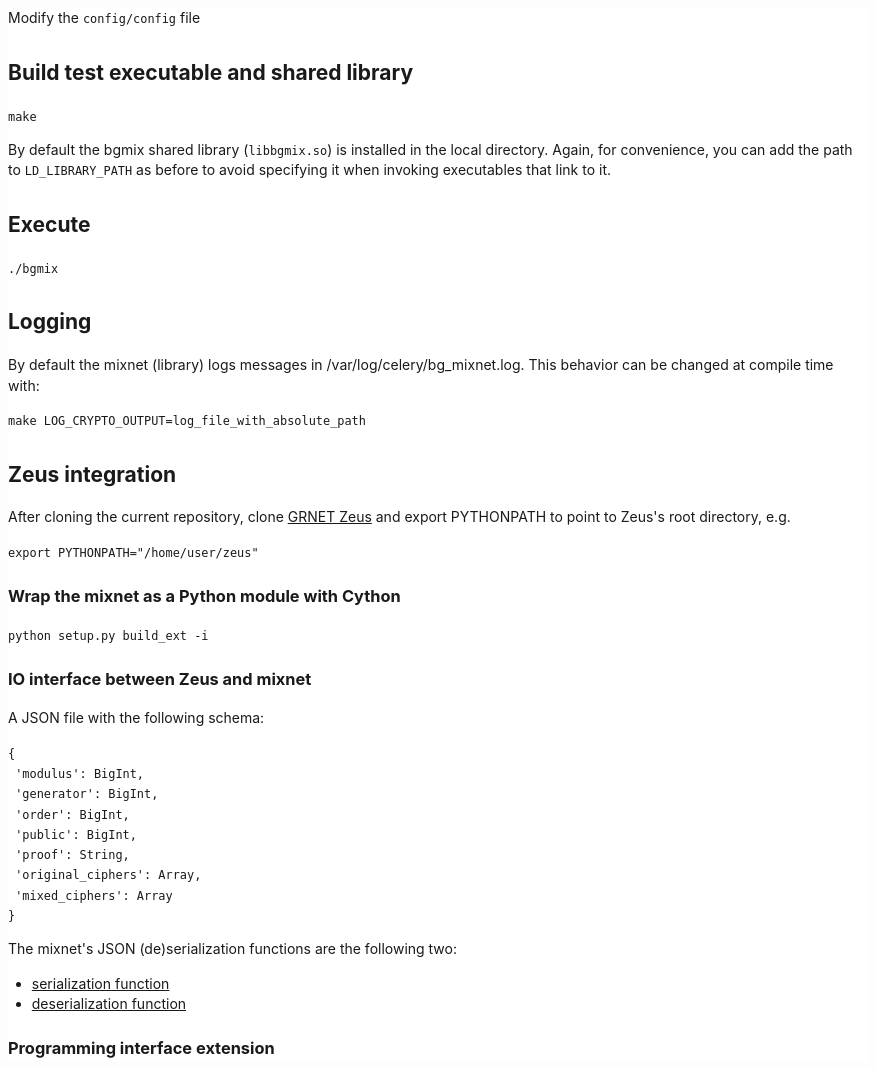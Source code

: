 Modify the `config/config` file

## Build test executable and shared library

`make`

By default the bgmix shared library (`libbgmix.so`) is installed in the local directory.
Again, for convenience, you can add the path to `LD_LIBRARY_PATH` as before to avoid specifying it when invoking executables that link to it.

## Execute

`./bgmix`

## Logging

By default the mixnet (library) logs messages in /var/log/celery/bg\_mixnet.log.
This behavior can be changed at compile time with:

`make LOG_CRYPTO_OUTPUT=log_file_with_absolute_path`

## Zeus integration

After cloning the current repository, clone [GRNET Zeus](https://github.com/grnet/zeus) and export PYTHONPATH to point to Zeus's root directory, e.g.

`export PYTHONPATH="/home/user/zeus"`

### Wrap the mixnet as a Python module with Cython

`python setup.py build_ext -i`

### IO interface between Zeus and mixnet

A JSON file with the following schema:
```lang=python
{
 'modulus': BigInt,
 'generator': BigInt,
 'order': BigInt,
 'public': BigInt,
 'proof': String,
 'original_ciphers': Array,
 'mixed_ciphers': Array
}
```

The mixnet's JSON (de)serialization functions are the following two:

- [serialization function](https://github.com/grnet/bg-mixnet/blob/master/src/Functions.cpp#L122)
- [deserialization function](https://github.com/grnet/bg-mixnet/blob/master/src/Functions.cpp#L295)

### Programming interface extension
